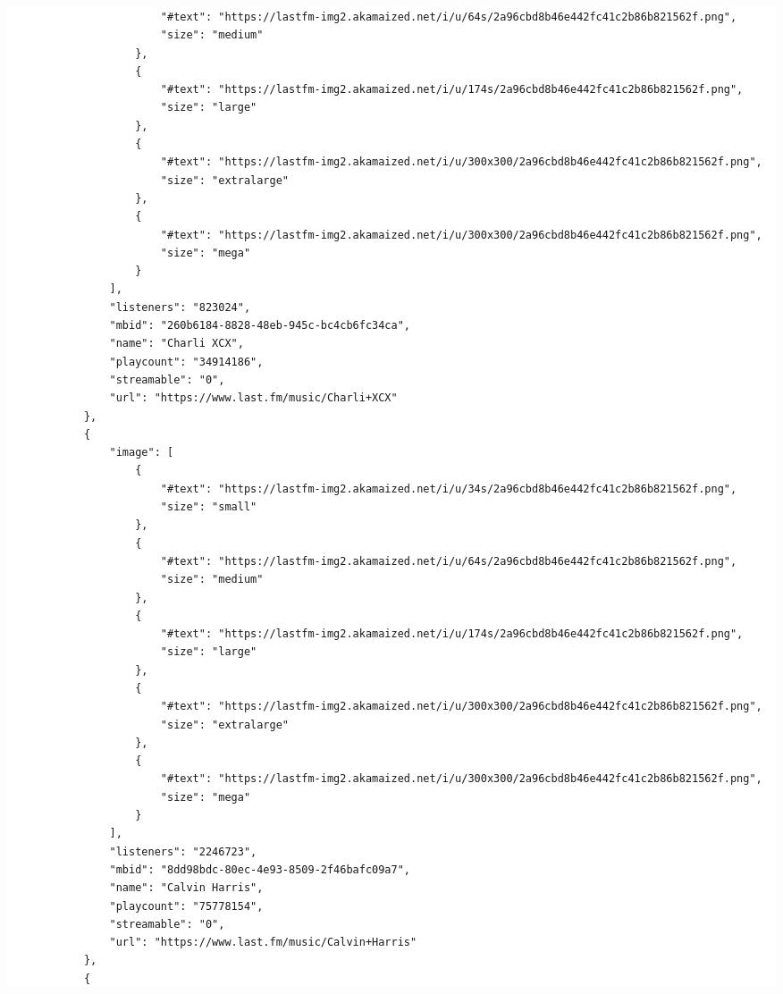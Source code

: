 ```
                        "#text": "https://lastfm-img2.akamaized.net/i/u/64s/2a96cbd8b46e442fc41c2b86b821562f.png",
                        "size": "medium"
                    },
                    {
                        "#text": "https://lastfm-img2.akamaized.net/i/u/174s/2a96cbd8b46e442fc41c2b86b821562f.png",
                        "size": "large"
                    },
                    {
                        "#text": "https://lastfm-img2.akamaized.net/i/u/300x300/2a96cbd8b46e442fc41c2b86b821562f.png",
                        "size": "extralarge"
                    },
                    {
                        "#text": "https://lastfm-img2.akamaized.net/i/u/300x300/2a96cbd8b46e442fc41c2b86b821562f.png",
                        "size": "mega"
                    }
                ],
                "listeners": "823024",
                "mbid": "260b6184-8828-48eb-945c-bc4cb6fc34ca",
                "name": "Charli XCX",
                "playcount": "34914186",
                "streamable": "0",
                "url": "https://www.last.fm/music/Charli+XCX"
            },
            {
                "image": [
                    {
                        "#text": "https://lastfm-img2.akamaized.net/i/u/34s/2a96cbd8b46e442fc41c2b86b821562f.png",
                        "size": "small"
                    },
                    {
                        "#text": "https://lastfm-img2.akamaized.net/i/u/64s/2a96cbd8b46e442fc41c2b86b821562f.png",
                        "size": "medium"
                    },
                    {
                        "#text": "https://lastfm-img2.akamaized.net/i/u/174s/2a96cbd8b46e442fc41c2b86b821562f.png",
                        "size": "large"
                    },
                    {
                        "#text": "https://lastfm-img2.akamaized.net/i/u/300x300/2a96cbd8b46e442fc41c2b86b821562f.png",
                        "size": "extralarge"
                    },
                    {
                        "#text": "https://lastfm-img2.akamaized.net/i/u/300x300/2a96cbd8b46e442fc41c2b86b821562f.png",
                        "size": "mega"
                    }
                ],
                "listeners": "2246723",
                "mbid": "8dd98bdc-80ec-4e93-8509-2f46bafc09a7",
                "name": "Calvin Harris",
                "playcount": "75778154",
                "streamable": "0",
                "url": "https://www.last.fm/music/Calvin+Harris"
            },
            {
```
